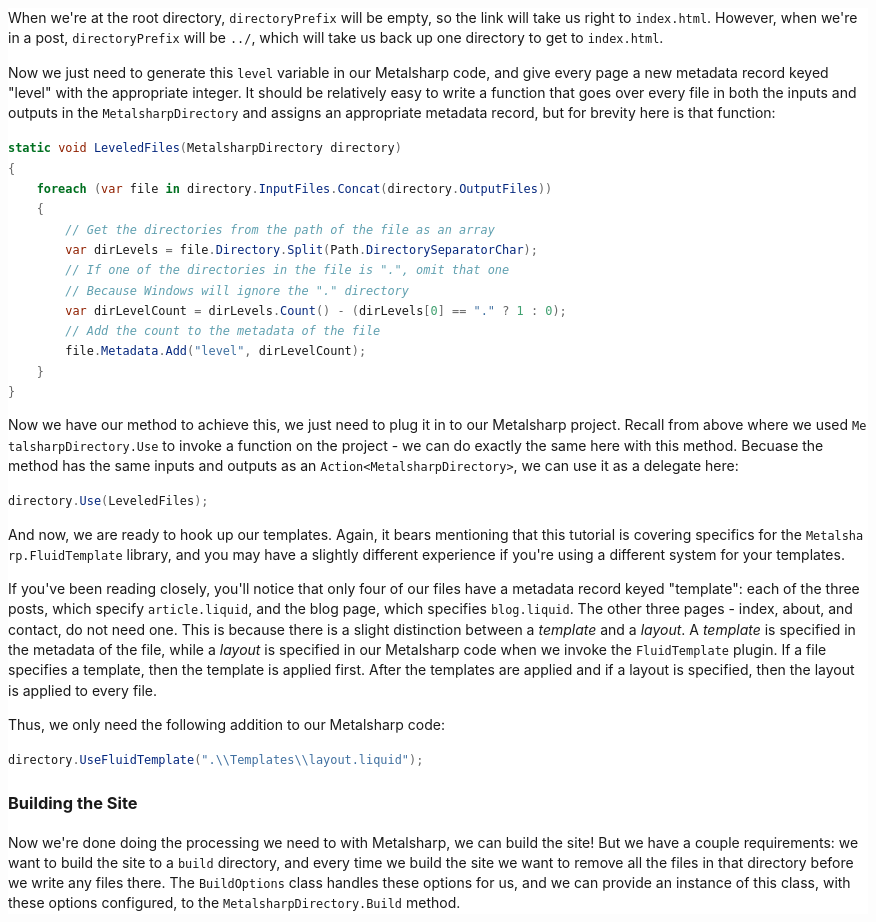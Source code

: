 When we're at the root directory, `directoryPrefix` will be empty, so the link will take us right to `index.html`. However, when we're in a post, `directoryPrefix` will be `../`, which will take us back up one directory to get to `index.html`.

Now we just need to generate this `level` variable in our Metalsharp code, and give every page a new metadata record keyed "level" with the appropriate integer. It should be relatively easy to write a function that goes over every file in both the inputs and outputs in the `MetalsharpDirectory` and assigns an appropriate metadata record, but for brevity here is that function:

```c#
static void LeveledFiles(MetalsharpDirectory directory)
{
    foreach (var file in directory.InputFiles.Concat(directory.OutputFiles))
    {
        // Get the directories from the path of the file as an array
        var dirLevels = file.Directory.Split(Path.DirectorySeparatorChar);
        // If one of the directories in the file is ".", omit that one
        // Because Windows will ignore the "." directory
        var dirLevelCount = dirLevels.Count() - (dirLevels[0] == "." ? 1 : 0);
        // Add the count to the metadata of the file
        file.Metadata.Add("level", dirLevelCount);
    }
}
```

Now we have our method to achieve this, we just need to plug it in to our Metalsharp project. Recall from above where we used `MetalsharpDirectory.Use` to invoke a function on the project - we can do exactly the same here with this method. Becuase the method has the same inputs and outputs as an `Action<MetalsharpDirectory>`, we can use it as a delegate here:

```c#
directory.Use(LeveledFiles);
```

And now, we are ready to hook up our templates. Again, it bears mentioning that this tutorial is covering specifics for the `Metalsharp.FluidTemplate` library, and you may have a slightly different experience if you're using a different system for your templates.

If you've been reading closely, you'll notice that only four of our files have a metadata record keyed "template": each of the three posts, which specify `article.liquid`, and the blog page, which specifies `blog.liquid`. The other three pages - index, about, and contact, do not need one. This is because there is a slight distinction between a *template* and a *layout*. A *template* is specified in the metadata of the file, while a *layout* is specified in our Metalsharp code when we invoke the `FluidTemplate` plugin. If a file specifies a template, then the template is applied first. After the templates are applied and if a layout is specified, then the layout is applied to every file.

Thus, we only need the following addition to our Metalsharp code:

```c#
directory.UseFluidTemplate(".\\Templates\\layout.liquid");
```

### Building the Site

Now we're done doing the processing we need to with Metalsharp, we can build the site! But we have a couple requirements: we want to build the site to a `build` directory, and every time we build the site we want to remove all the files in that directory before we write any files there. The `BuildOptions` class handles these options for us, and we can provide an instance of this class, with these options configured, to the `MetalsharpDirectory.Build` method.
